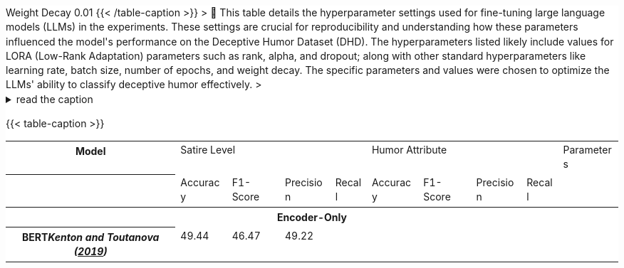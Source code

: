 <tr class="ltx_tr" id="S5.T4.1.9.7">
<th class="ltx_td ltx_align_left ltx_th ltx_th_row ltx_border_b" id="S5.T4.1.9.7.1">Weight Decay</th>
<td class="ltx_td ltx_align_center ltx_border_b" id="S5.T4.1.9.7.2">0.01</td>
</tr>
</tbody>
</table>{{< /table-caption >}}
> 🔼 This table details the hyperparameter settings used for fine-tuning large language models (LLMs) in the experiments.  These settings are crucial for reproducibility and understanding how these parameters influenced the model's performance on the Deceptive Humor Dataset (DHD). The hyperparameters listed likely include values for LORA (Low-Rank Adaptation) parameters such as rank, alpha, and dropout; along with other standard hyperparameters like learning rate, batch size, number of epochs, and weight decay. The specific parameters and values were chosen to optimize the LLMs' ability to classify deceptive humor effectively.
> <details><summary>read the caption</summary></details>

{{< table-caption >}}
<table class="ltx_tabular ltx_guessed_headers ltx_align_middle" id="S5.T5.1.1">
<tbody class="ltx_tbody">
<tr class="ltx_tr" id="S5.T5.1.1.1.1">
<th class="ltx_td ltx_align_left ltx_th ltx_th_row ltx_border_t" id="S5.T5.1.1.1.1.1"><span class="ltx_text ltx_font_bold" id="S5.T5.1.1.1.1.1.1">Model</span></th>
<td class="ltx_td ltx_align_center ltx_border_r ltx_border_t" colspan="4" id="S5.T5.1.1.1.1.2"><span class="ltx_text ltx_font_bold" id="S5.T5.1.1.1.1.2.1">Satire Level</span></td>
<td class="ltx_td ltx_align_center ltx_border_r ltx_border_t" colspan="4" id="S5.T5.1.1.1.1.3"><span class="ltx_text ltx_font_bold" id="S5.T5.1.1.1.1.3.1">Humor Attribute</span></td>
<td class="ltx_td ltx_align_center ltx_border_t" id="S5.T5.1.1.1.1.4"><span class="ltx_text ltx_font_bold" id="S5.T5.1.1.1.1.4.1">Parameters</span></td>
</tr>
<tr class="ltx_tr" id="S5.T5.1.1.2.2">
<th class="ltx_td ltx_th ltx_th_row" id="S5.T5.1.1.2.2.1"></th>
<td class="ltx_td ltx_align_center ltx_border_t" id="S5.T5.1.1.2.2.2"><span class="ltx_text ltx_font_bold" id="S5.T5.1.1.2.2.2.1">Accuracy</span></td>
<td class="ltx_td ltx_align_center ltx_border_t" id="S5.T5.1.1.2.2.3"><span class="ltx_text ltx_font_bold" id="S5.T5.1.1.2.2.3.1">F1-Score</span></td>
<td class="ltx_td ltx_align_center ltx_border_t" id="S5.T5.1.1.2.2.4"><span class="ltx_text ltx_font_bold" id="S5.T5.1.1.2.2.4.1">Precision</span></td>
<td class="ltx_td ltx_align_center ltx_border_t" id="S5.T5.1.1.2.2.5"><span class="ltx_text ltx_font_bold" id="S5.T5.1.1.2.2.5.1">Recall</span></td>
<td class="ltx_td ltx_align_center ltx_border_t" id="S5.T5.1.1.2.2.6"><span class="ltx_text ltx_font_bold" id="S5.T5.1.1.2.2.6.1">Accuracy</span></td>
<td class="ltx_td ltx_align_center ltx_border_t" id="S5.T5.1.1.2.2.7"><span class="ltx_text ltx_font_bold" id="S5.T5.1.1.2.2.7.1">F1-Score</span></td>
<td class="ltx_td ltx_align_center ltx_border_t" id="S5.T5.1.1.2.2.8"><span class="ltx_text ltx_font_bold" id="S5.T5.1.1.2.2.8.1">Precision</span></td>
<td class="ltx_td ltx_align_center ltx_border_t" id="S5.T5.1.1.2.2.9"><span class="ltx_text ltx_font_bold" id="S5.T5.1.1.2.2.9.1">Recall</span></td>
<td class="ltx_td" id="S5.T5.1.1.2.2.10"></td>
</tr>
<tr class="ltx_tr" id="S5.T5.1.1.3.3">
<th class="ltx_td ltx_align_left ltx_th ltx_th_row ltx_border_t" colspan="10" id="S5.T5.1.1.3.3.1"><span class="ltx_text ltx_font_bold" id="S5.T5.1.1.3.3.1.1">Encoder-Only</span></th>
</tr>
<tr class="ltx_tr" id="S5.T5.1.1.4.4">
<th class="ltx_td ltx_align_left ltx_th ltx_th_row ltx_border_t" id="S5.T5.1.1.4.4.1">BERT<cite class="ltx_cite ltx_citemacro_cite">Kenton and Toutanova (<a class="ltx_ref" href="https://arxiv.org/html/2503.16031v1#bib.bib15" title="">2019</a>)</cite>
</th>
<td class="ltx_td ltx_align_center ltx_border_t" id="S5.T5.1.1.4.4.2">49.44</td>
<td class="ltx_td ltx_align_center ltx_border_t" id="S5.T5.1.1.4.4.3">46.47</td>
<td class="ltx_td ltx_align_center ltx_border_t" id="S5.T5.1.1.4.4.4">49.22</td>